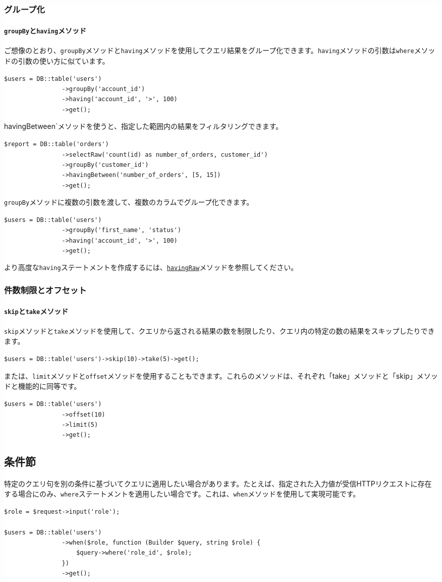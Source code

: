 <a name="grouping"></a>
### グループ化

<a name="groupby-having"></a>
#### `groupBy`と`having`メソッド

ご想像のとおり、`groupBy`メソッドと`having`メソッドを使用してクエリ結果をグループ化できます。`having`メソッドの引数は`where`メソッドの引数の使い方に似ています。

    $users = DB::table('users')
                    ->groupBy('account_id')
                    ->having('account_id', '>', 100)
                    ->get();

havingBetween`メソッドを使うと、指定した範囲内の結果をフィルタリングできます。

    $report = DB::table('orders')
                    ->selectRaw('count(id) as number_of_orders, customer_id')
                    ->groupBy('customer_id')
                    ->havingBetween('number_of_orders', [5, 15])
                    ->get();

`groupBy`メソッドに複数の引数を渡して、複数のカラムでグループ化できます。

    $users = DB::table('users')
                    ->groupBy('first_name', 'status')
                    ->having('account_id', '>', 100)
                    ->get();

より高度な`having`ステートメントを作成するには、[`havingRaw`](#raw-methods)メソッドを参照してください。

<a name="limit-and-offset"></a>
### 件数制限とオフセット

<a name="skip-take"></a>
#### `skip`と`take`メソッド

`skip`メソッドと`take`メソッドを使用して、クエリから返される結果の数を制限したり、クエリ内の特定の数の結果をスキップしたりできます。

    $users = DB::table('users')->skip(10)->take(5)->get();

または、`limit`メソッドと`offset`メソッドを使用することもできます。これらのメソッドは、それぞれ「take」メソッドと「skip」メソッドと機能的に同等です。

    $users = DB::table('users')
                    ->offset(10)
                    ->limit(5)
                    ->get();

<a name="conditional-clauses"></a>
## 条件節

特定のクエリ句を別の条件に基づいてクエリに適用したい場合があります。たとえば、指定された入力値が受信HTTPリクエストに存在する場合にのみ、`where`ステートメントを適用したい場合です。これは、`when`メソッドを使用して実現可能です。

    $role = $request->input('role');

    $users = DB::table('users')
                    ->when($role, function (Builder $query, string $role) {
                        $query->where('role_id', $role);
                    })
                    ->get();
